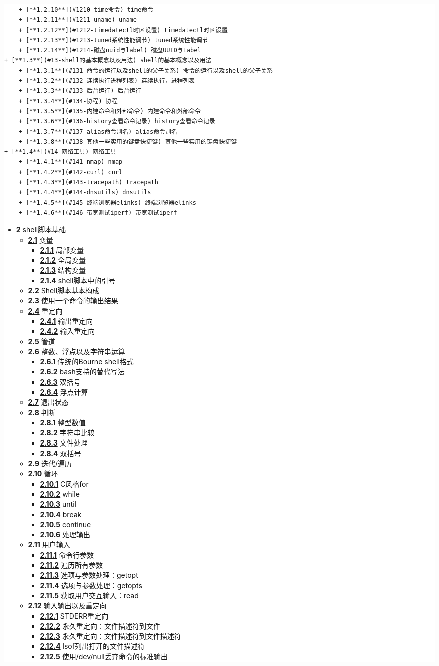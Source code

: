         + [**1.2.10**](#1210-time命令) time命令
        + [**1.2.11**](#1211-uname) uname
        + [**1.2.12**](#1212-timedatectl时区设置) timedatectl时区设置
        + [**1.2.13**](#1213-tuned系统性能调节) tuned系统性能调节
        + [**1.2.14**](#1214-磁盘uuid与label) 磁盘UUID与Label
    + [**1.3**](#13-shell的基本概念以及用法) shell的基本概念以及用法
        + [**1.3.1**](#131-命令的运行以及shell的父子关系) 命令的运行以及shell的父子关系
        + [**1.3.2**](#132-连续执行进程列表) 连续执行，进程列表
        + [**1.3.3**](#133-后台运行) 后台运行
        + [**1.3.4**](#134-协程) 协程
        + [**1.3.5**](#135-内建命令和外部命令) 内建命令和外部命令
        + [**1.3.6**](#136-history查看命令记录) history查看命令记录
        + [**1.3.7**](#137-alias命令别名) alias命令别名
        + [**1.3.8**](#138-其他一些实用的键盘快捷键) 其他一些实用的键盘快捷键
    + [**1.4**](#14-网络工具) 网络工具
        + [**1.4.1**](#141-nmap) nmap
        + [**1.4.2**](#142-curl) curl
        + [**1.4.3**](#143-tracepath) tracepath
        + [**1.4.4**](#144-dnsutils) dnsutils
        + [**1.4.5**](#145-终端浏览器elinks) 终端浏览器elinks
        + [**1.4.6**](#146-带宽测试iperf) 带宽测试iperf
+ [**2**](#2-shell脚本基础) shell脚本基础
    + [**2.1**](#21-变量) 变量
        + [**2.1.1**](#211-局部变量) 局部变量
        + [**2.1.2**](#212-全局变量) 全局变量
        + [**2.1.3**](#213-结构变量) 结构变量
        + [**2.1.4**](#214-shell脚本中的引号) shell脚本中的引号
    + [**2.2**](#22-shell脚本基本构成) Shell脚本基本构成
    + [**2.3**](#23-使用一个命令的输出结果) 使用一个命令的输出结果
    + [**2.4**](#24-重定向) 重定向
        + [**2.4.1**](#241-输出重定向) 输出重定向
        + [**2.4.2**](#242-输入重定向) 输入重定向
    + [**2.5**](#25-管道) 管道
    + [**2.6**](#26-整数浮点以及字符串运算) 整数、浮点以及字符串运算
        + [**2.6.1**](#261-传统的bourne-shell格式) 传统的Bourne shell格式
        + [**2.6.2**](#262-bash支持的替代写法) bash支持的替代写法
        + [**2.6.3**](#263-双括号) 双括号
        + [**2.6.4**](#264-浮点计算) 浮点计算
    + [**2.7**](#27-退出状态) 退出状态
    + [**2.8**](#28-判断) 判断
        + [**2.8.1**](#281-整型数值) 整型数值
        + [**2.8.2**](#282-字符串比较) 字符串比较
        + [**2.8.3**](#283-文件处理) 文件处理
        + [**2.8.4**](#284-双括号) 双括号
    + [**2.9**](#29-迭代遍历) 迭代/遍历
    + [**2.10**](#210-循环) 循环
        + [**2.10.1**](#2101-c风格for) C风格for
        + [**2.10.2**](#2102-while) while
        + [**2.10.3**](#2103-until) until
        + [**2.10.4**](#2104-break) break
        + [**2.10.5**](#2105-continue) continue
        + [**2.10.6**](#2106-处理输出) 处理输出
    + [**2.11**](#211-用户输入) 用户输入
        + [**2.11.1**](#2111-命令行参数) 命令行参数
        + [**2.11.2**](#2112-遍历所有参数) 遍历所有参数
        + [**2.11.3**](#2113-选项与参数处理getopt) 选项与参数处理：getopt
        + [**2.11.4**](#2114-选项与参数处理getopts) 选项与参数处理：getopts
        + [**2.11.5**](#2115-获取用户交互输入read) 获取用户交互输入：read
    + [**2.12**](#212-输入输出以及重定向) 输入输出以及重定向
        + [**2.12.1**](#2121-stderr重定向) STDERR重定向
        + [**2.12.2**](#2122-永久重定向文件描述符到文件) 永久重定向：文件描述符到文件
        + [**2.12.3**](#2123-永久重定向文件描述符到文件描述符) 永久重定向：文件描述符到文件描述符
        + [**2.12.4**](#2124-lsof列出打开的文件描述符) lsof列出打开的文件描述符
        + [**2.12.5**](#2125-使用devnull丢弃命令的标准输出) 使用/dev/null丢弃命令的标准输出